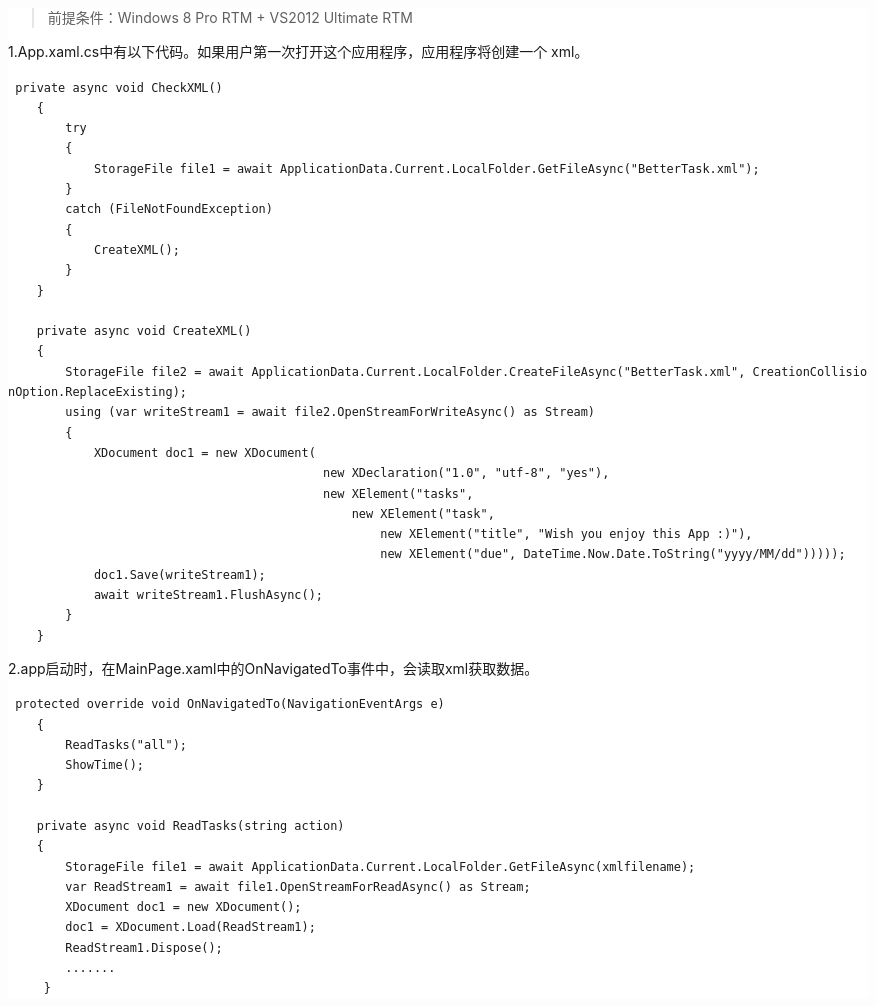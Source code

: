 > 前提条件：Windows 8 Pro RTM + VS2012 Ultimate RTM

1.App.xaml.cs中有以下代码。如果用户第一次打开这个应用程序，应用程序将创建一个 xml。

```
 private async void CheckXML()
    {
        try
        {
            StorageFile file1 = await ApplicationData.Current.LocalFolder.GetFileAsync("BetterTask.xml");
        }
        catch (FileNotFoundException)
        {
            CreateXML();
        }
    }

    private async void CreateXML()
    {
        StorageFile file2 = await ApplicationData.Current.LocalFolder.CreateFileAsync("BetterTask.xml", CreationCollisionOption.ReplaceExisting);
        using (var writeStream1 = await file2.OpenStreamForWriteAsync() as Stream)
        {
            XDocument doc1 = new XDocument(              
                                            new XDeclaration("1.0", "utf-8", "yes"),  
                                            new XElement("tasks", 
                                                new XElement("task",  
                                                    new XElement("title", "Wish you enjoy this App :)"),
                                                    new XElement("due", DateTime.Now.Date.ToString("yyyy/MM/dd")))));
            doc1.Save(writeStream1);
            await writeStream1.FlushAsync();
        }
    } 
```

2.app启动时，在MainPage.xaml中的OnNavigatedTo事件中，会读取xml获取数据。

```
 protected override void OnNavigatedTo(NavigationEventArgs e)
    {
        ReadTasks("all");
        ShowTime();
    }

    private async void ReadTasks(string action)
    {
        StorageFile file1 = await ApplicationData.Current.LocalFolder.GetFileAsync(xmlfilename);
        var ReadStream1 = await file1.OpenStreamForReadAsync() as Stream;
        XDocument doc1 = new XDocument();
        doc1 = XDocument.Load(ReadStream1);
        ReadStream1.Dispose(); 
        .......
     } 
```
